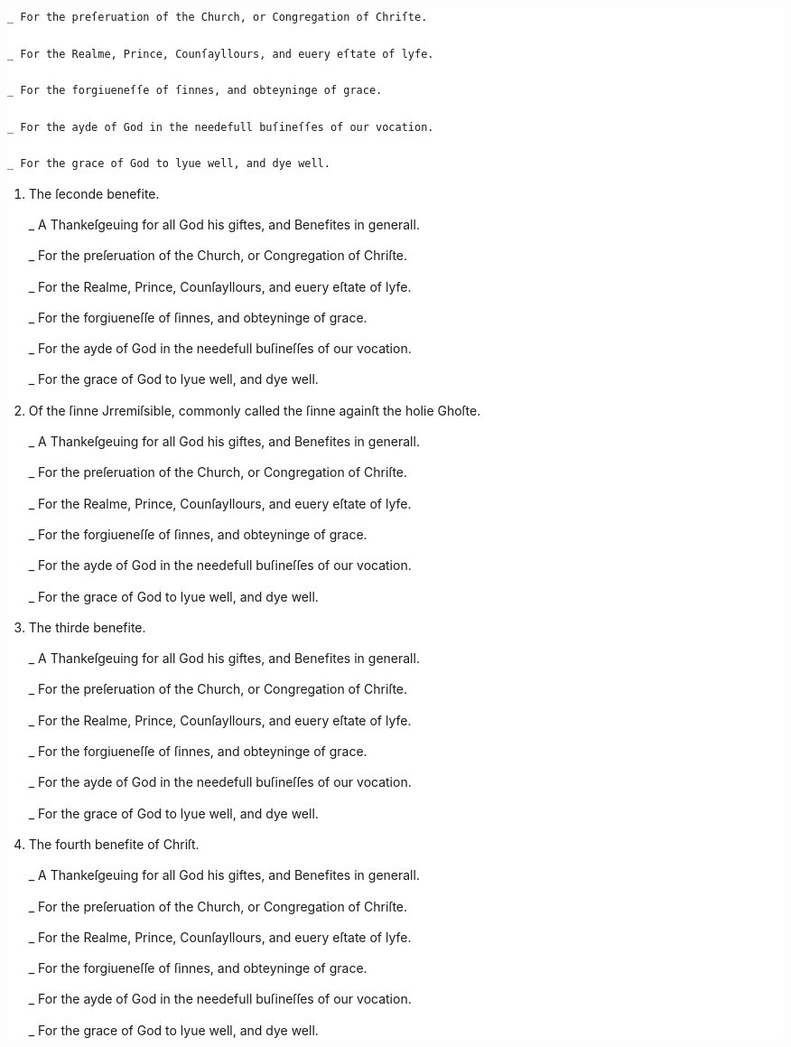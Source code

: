     _ For the preſeruation of the Church, or Congregation of Chriſte.

    _ For the Realme, Prince, Counſayllours, and euery eſtate of lyfe.

    _ For the forgiueneſſe of ſinnes, and obteyninge of grace.

    _ For the ayde of God in the needefull buſineſſes of our vocation.

    _ For the grace of God to lyue well, and dye well.

1. The ſeconde benefite.

    _ A Thankeſgeuing for all God his giftes, and Benefites in generall.

    _ For the preſeruation of the Church, or Congregation of Chriſte.

    _ For the Realme, Prince, Counſayllours, and euery eſtate of lyfe.

    _ For the forgiueneſſe of ſinnes, and obteyninge of grace.

    _ For the ayde of God in the needefull buſineſſes of our vocation.

    _ For the grace of God to lyue well, and dye well.

1. Of the ſinne Jrremiſsible, commonly called the ſinne againſt the holie Ghoſte.

    _ A Thankeſgeuing for all God his giftes, and Benefites in generall.

    _ For the preſeruation of the Church, or Congregation of Chriſte.

    _ For the Realme, Prince, Counſayllours, and euery eſtate of lyfe.

    _ For the forgiueneſſe of ſinnes, and obteyninge of grace.

    _ For the ayde of God in the needefull buſineſſes of our vocation.

    _ For the grace of God to lyue well, and dye well.

1. The thirde benefite.

    _ A Thankeſgeuing for all God his giftes, and Benefites in generall.

    _ For the preſeruation of the Church, or Congregation of Chriſte.

    _ For the Realme, Prince, Counſayllours, and euery eſtate of lyfe.

    _ For the forgiueneſſe of ſinnes, and obteyninge of grace.

    _ For the ayde of God in the needefull buſineſſes of our vocation.

    _ For the grace of God to lyue well, and dye well.

1. The fourth benefite of Chriſt.

    _ A Thankeſgeuing for all God his giftes, and Benefites in generall.

    _ For the preſeruation of the Church, or Congregation of Chriſte.

    _ For the Realme, Prince, Counſayllours, and euery eſtate of lyfe.

    _ For the forgiueneſſe of ſinnes, and obteyninge of grace.

    _ For the ayde of God in the needefull buſineſſes of our vocation.

    _ For the grace of God to lyue well, and dye well.
